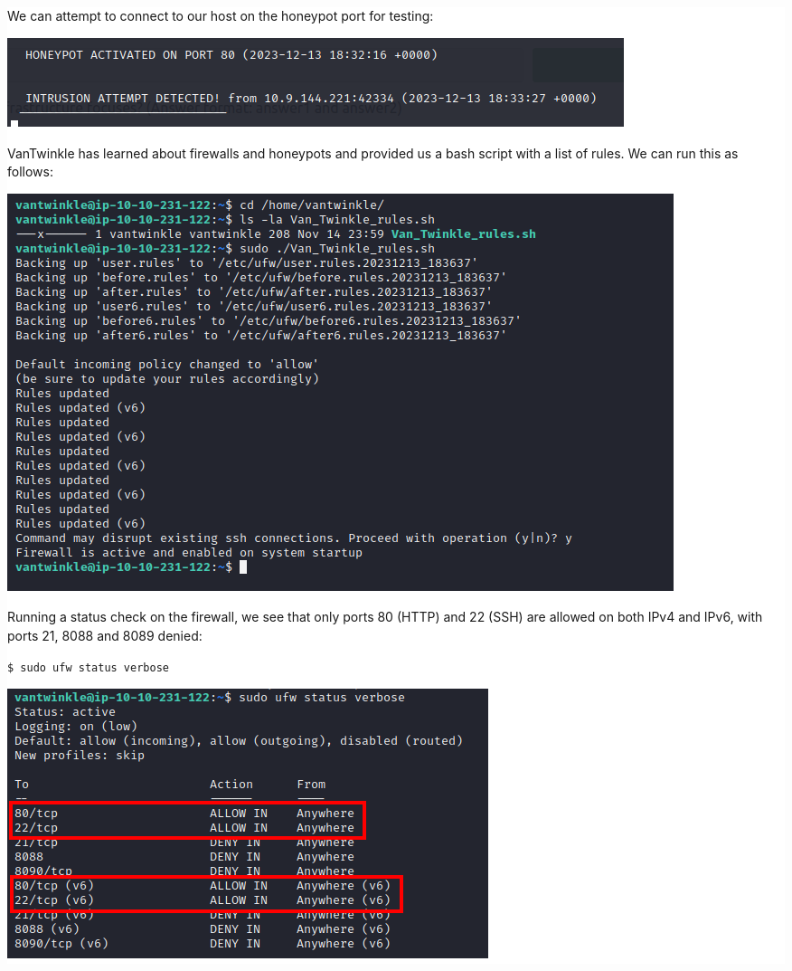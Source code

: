We can attempt to connect to our host on the honeypot port for testing:

![Advent of Cyber 2023 Day 13 - Intrusion Detected](tryhackme/images/aoc2023d13_intrusion_detected.png)

VanTwinkle has learned about firewalls and honeypots and provided us a bash script with a list of rules. We can run this as follows:

![Advent of Cyber 2023 Day 13 - VanTwinkle Script](tryhackme/images/aoc2023d13_vantwinkle_script.png)

Running a status check on the firewall, we see that only ports 80 (HTTP) and 22 (SSH) are allowed on both IPv4 and IPv6, with ports 21, 8088 and 8089 denied:

```console
$ sudo ufw status verbose
```

![Advent of Cyber 2023 Day 13 - Firewall Status](tryhackme/images/aoc2023d13_firewall_status.png)
